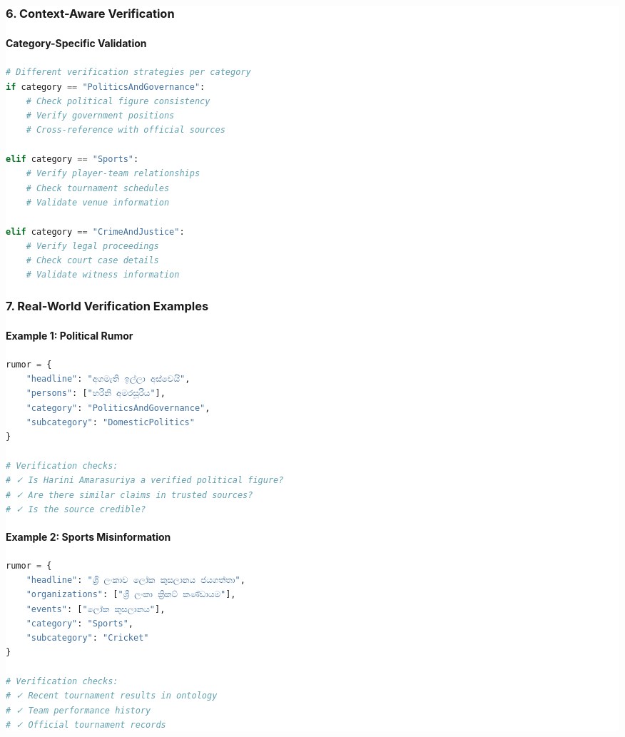 ### 6. **Context-Aware Verification**

#### **Category-Specific Validation**

```python
# Different verification strategies per category
if category == "PoliticsAndGovernance":
    # Check political figure consistency
    # Verify government positions
    # Cross-reference with official sources

elif category == "Sports":
    # Verify player-team relationships
    # Check tournament schedules
    # Validate venue information

elif category == "CrimeAndJustice":
    # Verify legal proceedings
    # Check court case details
    # Validate witness information
```

### 7. **Real-World Verification Examples**

#### **Example 1: Political Rumor**

```python
rumor = {
    "headline": "අගමැති ඉල්ලා අස්වෙයි",
    "persons": ["හරිනි අමරසූරිය"],
    "category": "PoliticsAndGovernance",
    "subcategory": "DomesticPolitics"
}

# Verification checks:
# ✓ Is Harini Amarasuriya a verified political figure?
# ✓ Are there similar claims in trusted sources?
# ✓ Is the source credible?
```

#### **Example 2: Sports Misinformation**

```python
rumor = {
    "headline": "ශ්‍රී ලංකාව ලෝක කුසලානය ජයගත්තා",
    "organizations": ["ශ්‍රී ලංකා ක්‍රිකට් කණ්ඩායම"],
    "events": ["ලෝක කුසලානය"],
    "category": "Sports",
    "subcategory": "Cricket"
}

# Verification checks:
# ✓ Recent tournament results in ontology
# ✓ Team performance history
# ✓ Official tournament records
```
